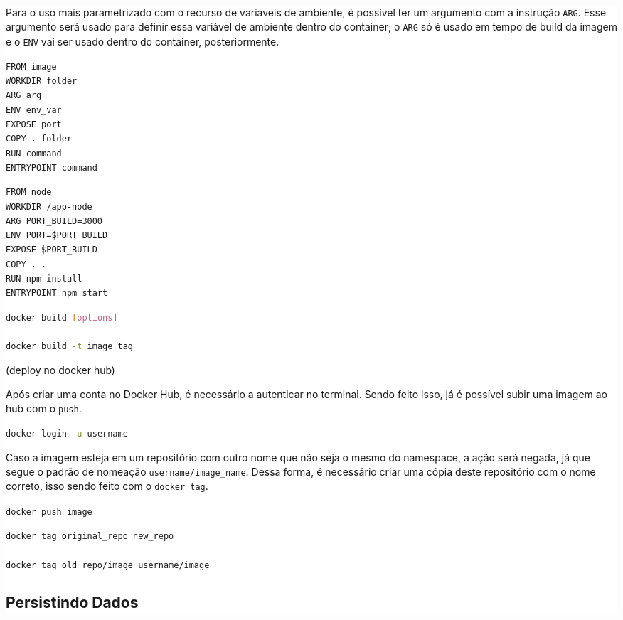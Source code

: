 Para o uso mais parametrizado com o recurso de variáveis de ambiente, é possível ter um argumento com a instrução `ARG`. Esse argumento será usado para definir essa variável de ambiente dentro do container; o `ARG` só é usado em tempo de build da imagem e o `ENV` vai ser usado dentro do container, posteriormente.

```docker
FROM image
WORKDIR folder
ARG arg
ENV env_var
EXPOSE port
COPY . folder
RUN command
ENTRYPOINT command
```

```docker
FROM node
WORKDIR /app-node
ARG PORT_BUILD=3000
ENV PORT=$PORT_BUILD
EXPOSE $PORT_BUILD
COPY . .
RUN npm install
ENTRYPOINT npm start
```

```bash
docker build [options]

docker build -t image_tag
```

(deploy no docker hub)

Após criar uma conta no Docker Hub, é necessário a autenticar no terminal. Sendo feito isso, já é possível subir uma imagem ao hub com o `push`.

```bash
docker login -u username
```

Caso a imagem esteja em um repositório com outro nome que não seja o mesmo do namespace, a ação será negada, já que segue o padrão de nomeação `username/image_name`. Dessa forma, é necessário criar uma cópia deste repositório com o nome correto, isso sendo feito com o `docker tag`.

```bash
docker push image
```

```bash
docker tag original_repo new_repo

docker tag old_repo/image username/image
```

## Persistindo Dados
